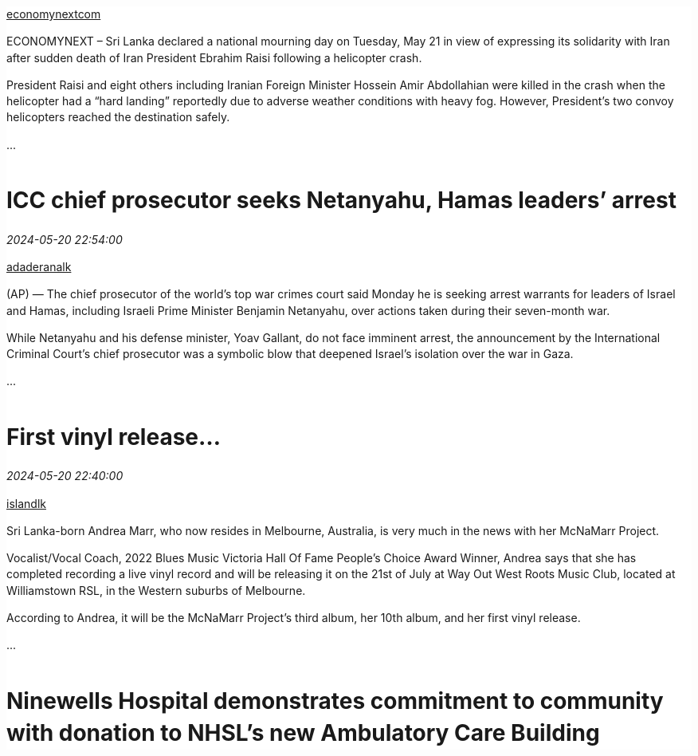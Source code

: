 [economynextcom](https://economynext.com/sri-lanka-declares-may-21-as-national-mourning-day-over-iranian-presidents-death-163832/)

ECONOMYNEXT – Sri Lanka declared a national mourning day on Tuesday, May 21 in view of expressing its solidarity with Iran after sudden death of Iran President Ebrahim Raisi following a helicopter crash.

President Raisi and eight others including Iranian Foreign Minister Hossein Amir Abdollahian were killed in the crash when the helicopter had a “hard landing” reportedly due to adverse weather conditions with heavy fog. However, President’s two convoy helicopters reached the destination safely.

...



# ICC chief prosecutor seeks Netanyahu, Hamas leaders’ arrest

*2024-05-20 22:54:00*

[adaderanalk](https://www.adaderana.lk/news/99347/icc-chief-prosecutor-seeks-netanyahu-hamas-leaders-arrest)

(AP) — The chief prosecutor of the world’s top war crimes court said Monday he is seeking arrest warrants for leaders of Israel and Hamas, including Israeli Prime Minister Benjamin Netanyahu, over actions taken during their seven-month war.

While Netanyahu and his defense minister, Yoav Gallant, do not face imminent arrest, the announcement by the International Criminal Court’s chief prosecutor was a symbolic blow that deepened Israel’s isolation over the war in Gaza.

...



# First vinyl release…

*2024-05-20 22:40:00*

[islandlk](http://island.lk/first-vinyl-release/)

Sri Lanka-born Andrea Marr, who now resides in Melbourne, Australia, is very much in the news with her McNaMarr Project.

Vocalist/Vocal Coach, 2022 Blues Music Victoria Hall Of Fame People’s Choice Award Winner, Andrea says that she has completed recording a live vinyl record and will be releasing it on the 21st of July at Way Out West Roots Music Club, located at Williamstown RSL, in the Western suburbs of Melbourne.

According to Andrea, it will be the McNaMarr Project’s third album, her 10th album, and her first vinyl release.

...



# Ninewells Hospital demonstrates commitment to community with donation to NHSL’s new Ambulatory Care Building
